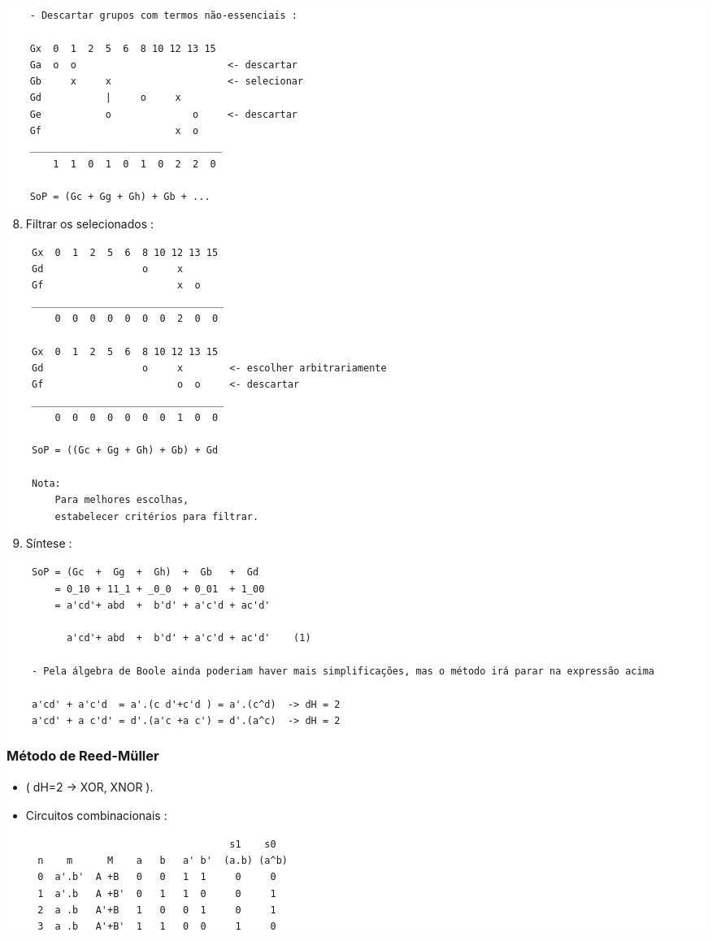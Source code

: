         - Descartar grupos com termos não-essenciais :
        
        Gx  0  1  2  5  6  8 10 12 13 15
        Ga  o  o                          <- descartar
        Gb     x     x                    <- selecionar
        Gd           |     o     x        
        Ge           o              o     <- descartar
        Gf                       x  o    
        _________________________________
            1  1  0  1  0  1  0  2  2  0  
        
        SoP = (Gc + Gg + Gh) + Gb + ...

8. Filtrar os selecionados :

        Gx  0  1  2  5  6  8 10 12 13 15
        Gd                 o     x        
        Gf                       x  o    
        _________________________________
            0  0  0  0  0  0  0  2  0  0 

        Gx  0  1  2  5  6  8 10 12 13 15
        Gd                 o     x        <- escolher arbitrariamente
        Gf                       o  o     <- descartar
        _________________________________
            0  0  0  0  0  0  0  1  0  0 
        
        SoP = ((Gc + Gg + Gh) + Gb) + Gd

        Nota:
            Para melhores escolhas,
            estabelecer critérios para filtrar.

9. Síntese :

        SoP = (Gc  +  Gg  +  Gh)  +  Gb   +  Gd
            = 0_10 + 11_1 + _0_0  + 0_01  + 1_00
            = a'cd'+ abd  +  b'd' + a'c'd + ac'd'

              a'cd'+ abd  +  b'd' + a'c'd + ac'd'    (1)

        - Pela álgebra de Boole ainda poderiam haver mais simplificações, mas o método irá parar na expressão acima

        a'cd' + a'c'd  = a'.(c d'+c'd ) = a'.(c^d)  -> dH = 2
        a'cd' + a c'd' = d'.(a'c +a c') = d'.(a^c)  -> dH = 2

### Método de Reed-Müller

- ( dH=2 -> XOR, XNOR ).

- Circuitos combinacionais :

                                         s1    s0
        n    m      M    a   b   a' b'  (a.b) (a^b)
        0  a'.b'  A +B   0   0   1  1     0     0
        1  a'.b   A +B'  0   1   1  0     0     1
        2  a .b   A'+B   1   0   0  1     0     1
        3  a .b   A'+B'  1   1   0  0     1     0
